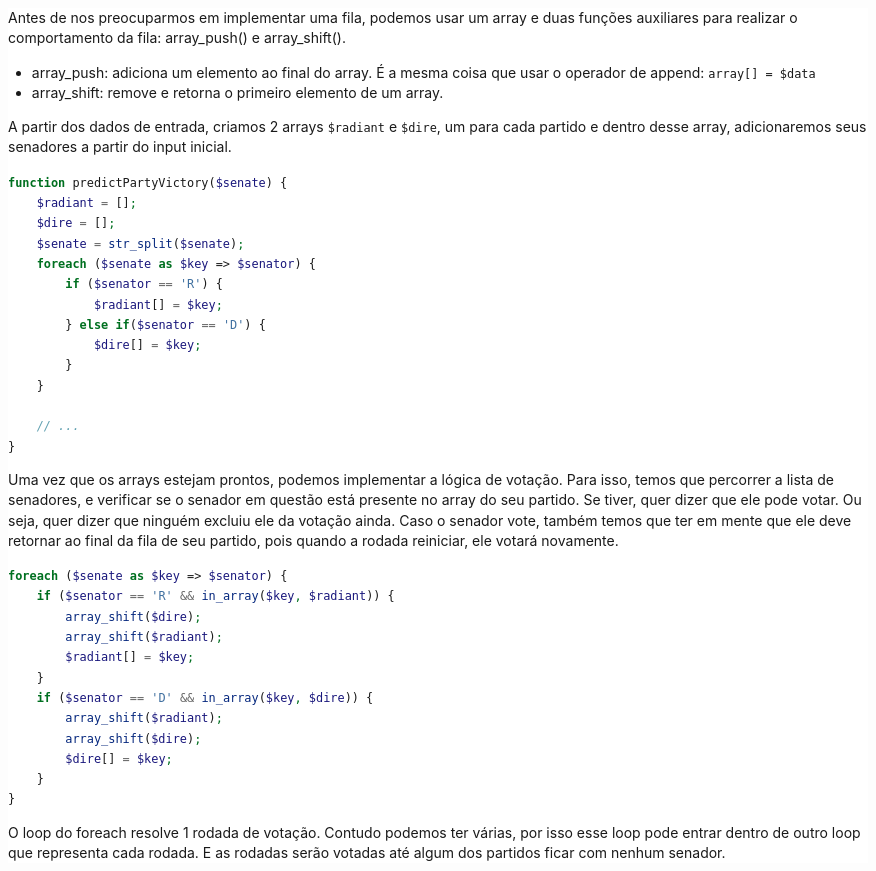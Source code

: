 <imagem do resultado>

Antes de nos preocuparmos em implementar uma fila, podemos usar um array e duas funções auxiliares para realizar o comportamento da fila: array_push() e array_shift(). 

- array_push: adiciona um elemento ao final do array. É a mesma coisa que usar o operador de append: `array[] = $data`
- array_shift: remove e retorna o primeiro elemento de um array.

A partir dos dados de entrada, criamos 2 arrays `$radiant` e `$dire`, um para cada partido e dentro desse array, adicionaremos seus senadores a partir do input inicial.

```php
function predictPartyVictory($senate) {
    $radiant = [];
    $dire = [];
    $senate = str_split($senate);
    foreach ($senate as $key => $senator) {
        if ($senator == 'R') {
            $radiant[] = $key;
        } else if($senator == 'D') {
            $dire[] = $key;
        }
    }
    
    // ...
}
```

Uma vez que os arrays estejam prontos, podemos implementar a lógica de votação. 
Para isso, temos que percorrer a lista de senadores, e verificar se o senador em questão está presente no array do seu partido. 
Se tiver, quer dizer que ele pode votar. Ou seja, quer dizer que ninguém excluiu ele da votação ainda.
Caso o senador vote, também temos que ter em mente que ele deve retornar ao final da fila de seu partido, pois quando a rodada reiniciar, ele votará novamente.

```php
foreach ($senate as $key => $senator) {
    if ($senator == 'R' && in_array($key, $radiant)) {
        array_shift($dire);
        array_shift($radiant);
        $radiant[] = $key;
    }
    if ($senator == 'D' && in_array($key, $dire)) {
        array_shift($radiant);
        array_shift($dire);
        $dire[] = $key;
    }
}
```

O loop do foreach resolve 1 rodada de votação.
Contudo podemos ter várias, por isso esse loop pode entrar dentro de outro loop que representa cada rodada. 
E as rodadas serão votadas até algum dos partidos ficar com nenhum senador.
